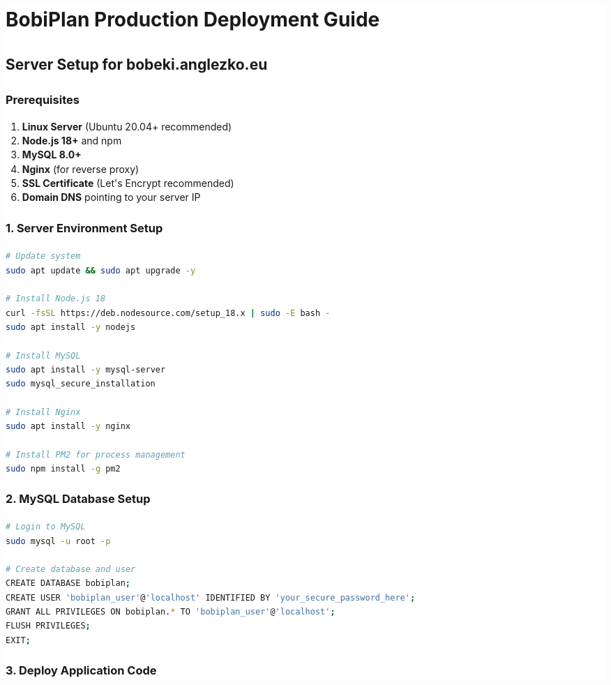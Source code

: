 # BobiPlan Production Deployment Guide

## Server Setup for bobeki.anglezko.eu

### Prerequisites

1. **Linux Server** (Ubuntu 20.04+ recommended)
2. **Node.js 18+** and npm
3. **MySQL 8.0+**
4. **Nginx** (for reverse proxy)
5. **SSL Certificate** (Let's Encrypt recommended)
6. **Domain DNS** pointing to your server IP

### 1. Server Environment Setup

```bash
# Update system
sudo apt update && sudo apt upgrade -y

# Install Node.js 18
curl -fsSL https://deb.nodesource.com/setup_18.x | sudo -E bash -
sudo apt install -y nodejs

# Install MySQL
sudo apt install -y mysql-server
sudo mysql_secure_installation

# Install Nginx
sudo apt install -y nginx

# Install PM2 for process management
sudo npm install -g pm2
```

### 2. MySQL Database Setup

```bash
# Login to MySQL
sudo mysql -u root -p

# Create database and user
CREATE DATABASE bobiplan;
CREATE USER 'bobiplan_user'@'localhost' IDENTIFIED BY 'your_secure_password_here';
GRANT ALL PRIVILEGES ON bobiplan.* TO 'bobiplan_user'@'localhost';
FLUSH PRIVILEGES;
EXIT;
```

### 3. Deploy Application Code
